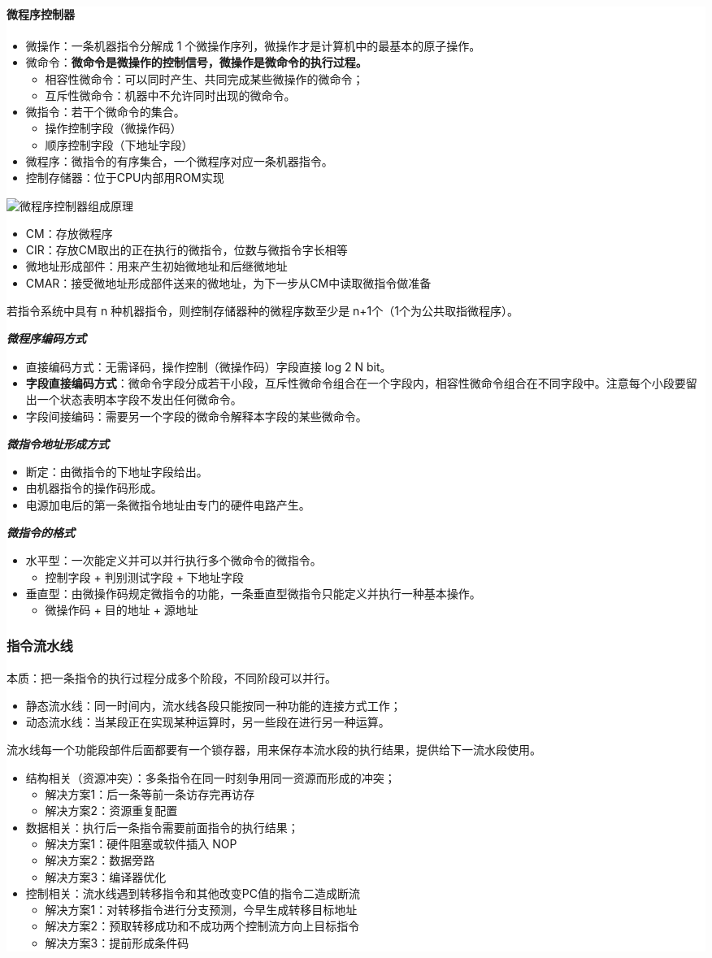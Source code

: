 #### 微程序控制器

- 微操作：一条机器指令分解成 1 个微操作序列，微操作才是计算机中的最基本的原子操作。
- 微命令：**微命令是微操作的控制信号，微操作是微命令的执行过程。**
  - 相容性微命令：可以同时产生、共同完成某些微操作的微命令；
  - 互斥性微命令：机器中不允许同时出现的微命令。
- 微指令：若干个微命令的集合。
  - 操作控制字段（微操作码）
  - 顺序控制字段（下地址字段）
- 微程序：微指令的有序集合，一个微程序对应一条机器指令。
- 控制存储器：位于CPU内部用ROM实现

![微程序控制器组成原理](https://github.com/Inger-Chao/Mylearning/tree/master/803/computer-organization/assets/5-8微程序控制器组成原理.png)

- CM：存放微程序
- CIR：存放CM取出的正在执行的微指令，位数与微指令字长相等
- 微地址形成部件：用来产生初始微地址和后继微地址
- CMAR：接受微地址形成部件送来的微地址，为下一步从CM中读取微指令做准备

若指令系统中具有 n 种机器指令，则控制存储器种的微程序数至少是 n+1个（1个为公共取指微程序）。

***微程序编码方式***

- 直接编码方式：无需译码，操作控制（微操作码）字段直接 log 2 N bit。
- **字段直接编码方式**：微命令字段分成若干小段，互斥性微命令组合在一个字段内，相容性微命令组合在不同字段中。注意每个小段要留出一个状态表明本字段不发出任何微命令。
- 字段间接编码：需要另一个字段的微命令解释本字段的某些微命令。

***微指令地址形成方式***

- 断定：由微指令的下地址字段给出。
- 由机器指令的操作码形成。
- 电源加电后的第一条微指令地址由专门的硬件电路产生。

***微指令的格式***

- 水平型：一次能定义并可以并行执行多个微命令的微指令。
  - 控制字段 + 判别测试字段 + 下地址字段
- 垂直型：由微操作码规定微指令的功能，一条垂直型微指令只能定义并执行一种基本操作。
  - 微操作码 + 目的地址 + 源地址

### 指令流水线

本质：把一条指令的执行过程分成多个阶段，不同阶段可以并行。

- 静态流水线：同一时间内，流水线各段只能按同一种功能的连接方式工作；
- 动态流水线：当某段正在实现某种运算时，另一些段在进行另一种运算。

流水线每一个功能段部件后面都要有一个锁存器，用来保存本流水段的执行结果，提供给下一流水段使用。

- 结构相关（资源冲突）：多条指令在同一时刻争用同一资源而形成的冲突；
  - 解决方案1：后一条等前一条访存完再访存
  - 解决方案2：资源重复配置
- 数据相关：执行后一条指令需要前面指令的执行结果；
  - 解决方案1：硬件阻塞或软件插入 NOP
  - 解决方案2：数据旁路
  - 解决方案3：编译器优化
- 控制相关：流水线遇到转移指令和其他改变PC值的指令二造成断流
  - 解决方案1：对转移指令进行分支预测，今早生成转移目标地址
  - 解决方案2：预取转移成功和不成功两个控制流方向上目标指令
  - 解决方案3：提前形成条件码
